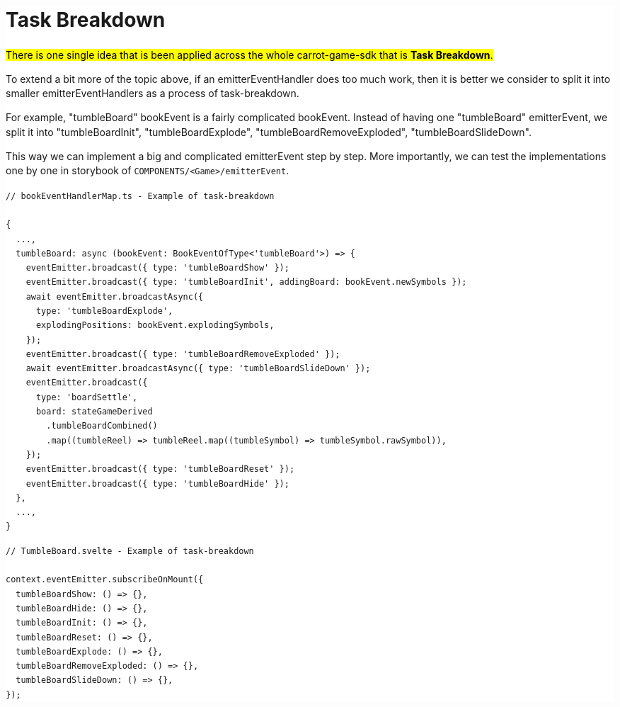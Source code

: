 
<a name="taskBreakdown"></a>

# Task Breakdown

<mark>There is one single idea that is been applied across the whole carrot-game-sdk that is **Task Breakdown**.</mark>

To extend a bit more of the topic above, if an emitterEventHandler does too much work, then it is better we consider to split it into smaller emitterEventHandlers as a process of task-breakdown.

For example, "tumbleBoard" bookEvent is a fairly complicated bookEvent. Instead of having one "tumbleBoard" emitterEvent, we split it into "tumbleBoardInit", "tumbleBoardExplode", "tumbleBoardRemoveExploded", "tumbleBoardSlideDown".

This way we can implement a big and complicated emitterEvent step by step. More importantly, we can test the implementations one by one in storybook of `COMPONENTS/<Game>/emitterEvent`.

```
// bookEventHandlerMap.ts - Example of task-breakdown

{
  ...,
  tumbleBoard: async (bookEvent: BookEventOfType<'tumbleBoard'>) => {
    eventEmitter.broadcast({ type: 'tumbleBoardShow' });
    eventEmitter.broadcast({ type: 'tumbleBoardInit', addingBoard: bookEvent.newSymbols });
    await eventEmitter.broadcastAsync({
      type: 'tumbleBoardExplode',
      explodingPositions: bookEvent.explodingSymbols,
    });
    eventEmitter.broadcast({ type: 'tumbleBoardRemoveExploded' });
    await eventEmitter.broadcastAsync({ type: 'tumbleBoardSlideDown' });
    eventEmitter.broadcast({
      type: 'boardSettle',
      board: stateGameDerived
        .tumbleBoardCombined()
        .map((tumbleReel) => tumbleReel.map((tumbleSymbol) => tumbleSymbol.rawSymbol)),
    });
    eventEmitter.broadcast({ type: 'tumbleBoardReset' });
    eventEmitter.broadcast({ type: 'tumbleBoardHide' });
  },
  ...,
}
```

```
// TumbleBoard.svelte - Example of task-breakdown

context.eventEmitter.subscribeOnMount({
  tumbleBoardShow: () => {},
  tumbleBoardHide: () => {},
  tumbleBoardInit: () => {},
  tumbleBoardReset: () => {},
  tumbleBoardExplode: () => {},
  tumbleBoardRemoveExploded: () => {},
  tumbleBoardSlideDown: () => {},
});
```
